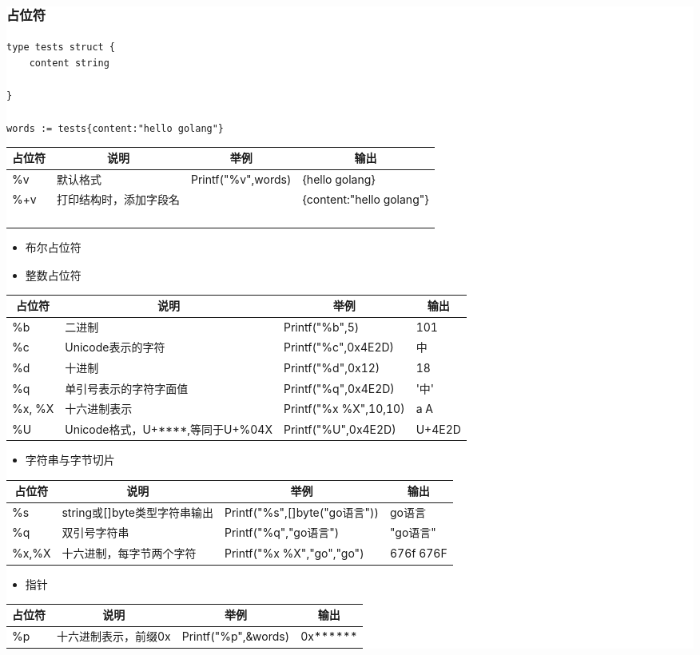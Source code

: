 ### 占位符
```
type tests struct {
    content string
    
}

words := tests{content:"hello golang"}
```
| 占位符 | 说明 | 举例  | 输出|
|----|--- |---|---|
| %v| 默认格式|Printf("%v",words) | {hello golang} |       |
|%+v|打印结构时，添加字段名||{content:"hello golang"}|
|||||
|||||
|||||
|||||

- 布尔占位符


- 整数占位符

| 占位符 | 说明 | 举例  | 输出|
|----|--- |---|---|
|%b|二进制|Printf("%b",5)|101|
|%c|Unicode表示的字符|Printf("%c",0x4E2D)|中|
|%d|十进制|Printf("%d",0x12)|18|
|%q|单引号表示的字符字面值|Printf("%q",0x4E2D)|'中'|
|%x, %X|十六进制表示|Printf("%x %X",10,10)|a A|
|%U|Unicode格式，U+****,等同于U+%04X|Printf("%U",0x4E2D)|U+4E2D|

- 字符串与字节切片

| 占位符 | 说明 | 举例  | 输出|
|----|--- |---|---|
|%s|string或[]byte类型字符串输出|Printf("%s",[]byte("go语言"))|go语言|
|%q|双引号字符串|Printf("%q","go语言")|"go语言"|
|%x,%X|十六进制，每字节两个字符|Printf("%x %X","go","go")|676f 676F|

- 指针

| 占位符 | 说明 | 举例  | 输出|
|----|--- |---|---|
|%p|十六进制表示，前缀0x|Printf("%p",&words)|0x******|
